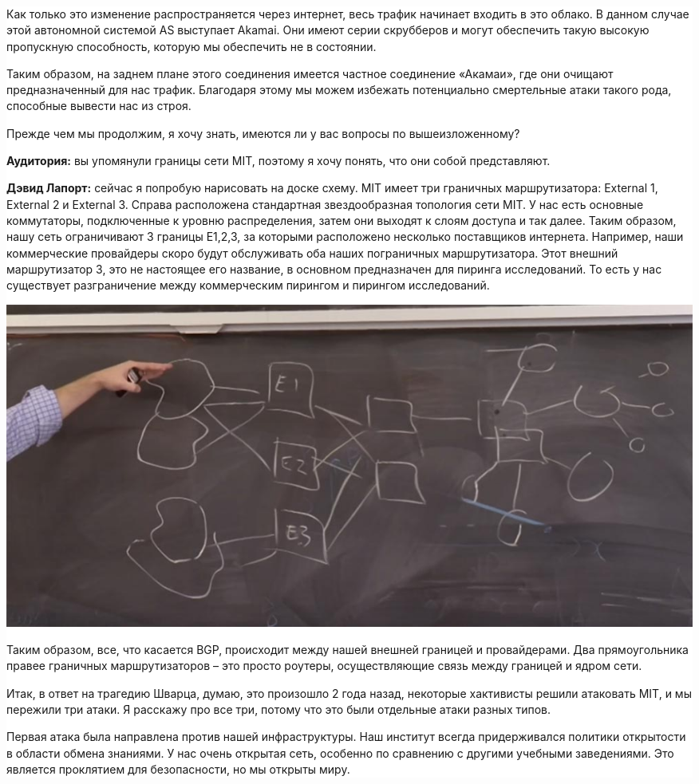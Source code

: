 Как только это изменение распространяется через интернет, весь трафик начинает входить в это облако. В данном случае этой автономной системой AS выступает Akamai. Они имеют серии скрубберов и могут обеспечить такую высокую пропускную способность, которую мы обеспечить не в состоянии.

Таким образом, на заднем плане этого соединения имеется частное соединение «Акамаи», где они очищают предназначенный для нас трафик. Благодаря этому мы можем избежать потенциально смертельные атаки такого рода, способные вывести нас из строя.

Прежде чем мы продолжим, я хочу знать, имеются ли у вас вопросы по вышеизложенному?

**Аудитория:** вы упомянули границы сети MIT, поэтому я хочу понять, что они собой представляют.

**Дэвид Лапорт:** сейчас я попробую нарисовать на доске схему. MIT имеет три граничных маршрутизатора: External 1, External 2 и External 3. Справа расположена стандартная звездообразная топология сети MIT. У нас есть основные коммутаторы, подключенные к уровню распределения, затем они выходят к слоям доступа и так далее. Таким образом, нашу сеть ограничивают 3 границы E1,2,3, за которыми расположено несколько поставщиков интернета. Например, наши коммерческие провайдеры скоро будут обслуживать оба наших пограничных маршрутизатора. Этот внешний маршрутизатор 3, это не настоящее его название, в основном предназначен для пиринга исследований. То есть у нас существует разграничение между коммерческим пирингом и пирингом исследований.

![](../../_resources/753da68dea0a49efb0374c77f1d1d479.jpeg)

Таким образом, все, что касается BGP, происходит между нашей внешней границей и провайдерами. Два прямоугольника правее граничных маршрутизаторов – это просто роутеры, осуществляющие связь между границей и ядром сети.

Итак, в ответ на трагедию Шварца, думаю, это произошло 2 года назад, некоторые хактивисты решили атаковать MIT, и мы пережили три атаки. Я расскажу про все три, потому что это были отдельные атаки разных типов.

Первая атака была направлена против нашей инфраструктуры. Наш институт всегда придерживался политики открытости в области обмена знаниями. У нас очень открытая сеть, особенно по сравнению с другими учебными заведениями. Это является проклятием для безопасности, но мы открыты миру.
